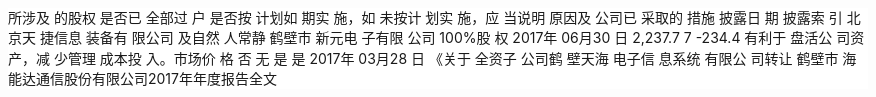 所涉及
的股权
是否已
全部过
户
是否按
计划如
期实
施，如
未按计
划实
施，应
当说明
原因及
公司已
采取的
措施
披露日
期
披露索
引
北京天
捷信息
装备有
限公司
及自然
人常静
鹤壁市
新元电
子有限
公司
100%股
权
2017年
06月30
日
2,237.7
7
-234.4
有利于
盘活公
司资
产，减
少管理
成本投
入。市场价
格
否
无
是
是
2017年
03月28
日
《关于
全资子
公司鹤
壁天海
电子信
息系统
有限公
司转让
鹤壁市
海能达通信股份有限公司2017年年度报告全文